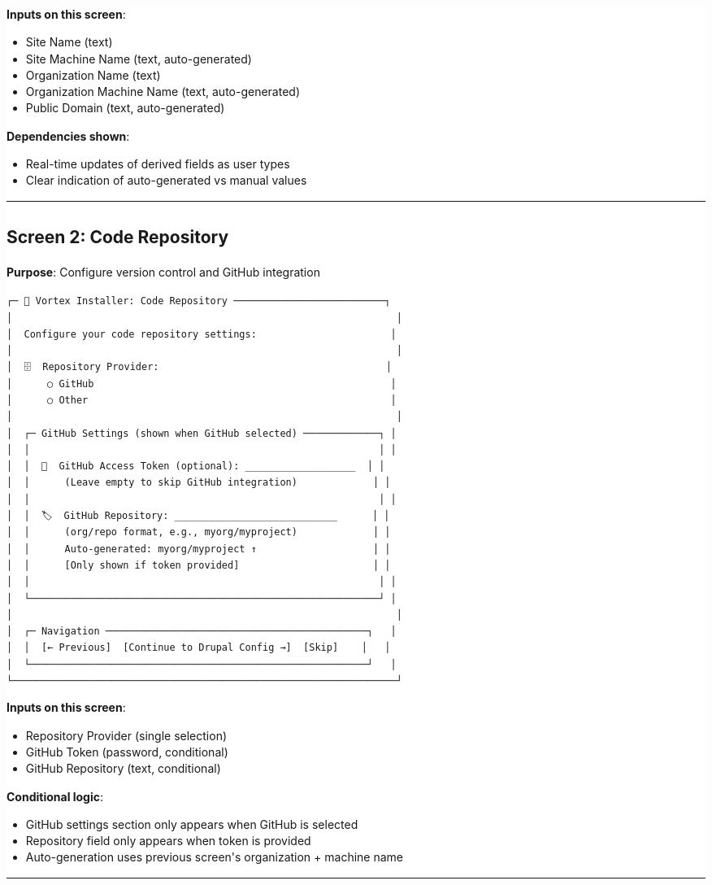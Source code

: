 **Inputs on this screen**:
- Site Name (text)
- Site Machine Name (text, auto-generated)
- Organization Name (text)
- Organization Machine Name (text, auto-generated)
- Public Domain (text, auto-generated)

**Dependencies shown**:
- Real-time updates of derived fields as user types
- Clear indication of auto-generated vs manual values

---

## Screen 2: Code Repository
**Purpose**: Configure version control and GitHub integration

```
┌─ 🚀 Vortex Installer: Code Repository ──────────────────────────┐
│                                                                  │
│  Configure your code repository settings:                       │
│                                                                  │
│  🗄️  Repository Provider:                                       │
│      ○ GitHub                                                   │
│      ○ Other                                                    │
│                                                                  │
│  ┌─ GitHub Settings (shown when GitHub selected) ─────────────┐ │
│  │                                                            │ │
│  │  🔑  GitHub Access Token (optional): ___________________  │ │
│  │      (Leave empty to skip GitHub integration)             │ │
│  │                                                            │ │
│  │  🏷️  GitHub Repository: ____________________________      │ │
│  │      (org/repo format, e.g., myorg/myproject)             │ │
│  │      Auto-generated: myorg/myproject ↑                    │ │
│  │      [Only shown if token provided]                       │ │
│  │                                                            │ │
│  └────────────────────────────────────────────────────────────┘ │
│                                                                  │
│  ┌─ Navigation ─────────────────────────────────────────────┐   │
│  │  [← Previous]  [Continue to Drupal Config →]  [Skip]    │   │
│  └──────────────────────────────────────────────────────────┘   │
└──────────────────────────────────────────────────────────────────┘
```

**Inputs on this screen**:
- Repository Provider (single selection)
- GitHub Token (password, conditional)
- GitHub Repository (text, conditional)

**Conditional logic**:
- GitHub settings section only appears when GitHub is selected
- Repository field only appears when token is provided
- Auto-generation uses previous screen's organization + machine name

---